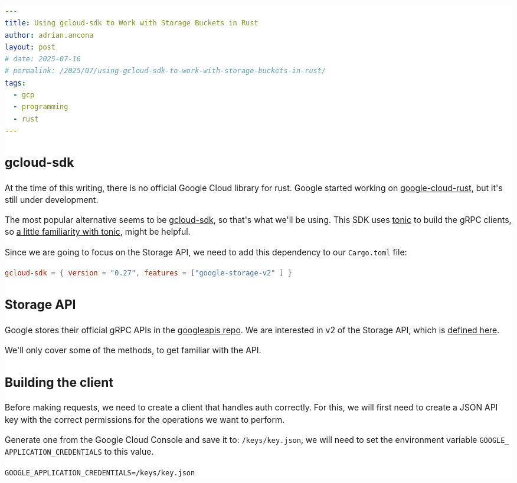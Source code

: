 ```yaml
---
title: Using gcloud-sdk to Work with Storage Buckets in Rust
author: adrian.ancona
layout: post
# date: 2025-07-16
# permalink: /2025/07/using-gcloud-sdk-to-work-with-storage-buckets-in-rust/
tags:
  - gcp
  - programming
  - rust
---
```


## gcloud-sdk

At the time of this writing, there is no official Google Cloud library for rust. Google started working on [google-cloud-rust](https://github.com/googleapis/google-cloud-rust), but it's still under development.

The most popular alternative seems to be [gcloud-sdk](https://github.com/abdolence/gcloud-sdk-rs), so that's what we'll be using. This SDK uses [tonic](https://github.com/hyperium/tonic) to build the gRPC clients, so [a little familiarity with tonic](/2025/07/introduction-to-tonic-for-grpc-in-rust/), might be helpful.

Since we are going to focus on the Storage API, we need to add this dependency to our `Cargo.toml` file:

```toml
gcloud-sdk = { version = "0.27", features = ["google-storage-v2" ] }
```



## Storage API

Google stores their official gRPC APIs in the [googleapis repo](https://github.com/googleapis/googleapis). We are interested in v2 of the Storage API, which is [defined here](https://github.com/googleapis/googleapis/blob/master/google/storage/v2/storage.proto).

We'll only cover some of the methods, to get familiar with the API.

## Building the client

Before making requests, we need to create a client that handles auth correctly. For this, we will first need to create a JSON API key with the correct permissions for the operations we want to perform.

Generate one from the Google Cloud Console and save it to: `/keys/key.json`, we will need to set the environment variable `GOOGLE_APPLICATION_CREDENTIALS` to this value.

```
GOOGLE_APPLICATION_CREDENTIALS=/keys/key.json
```

